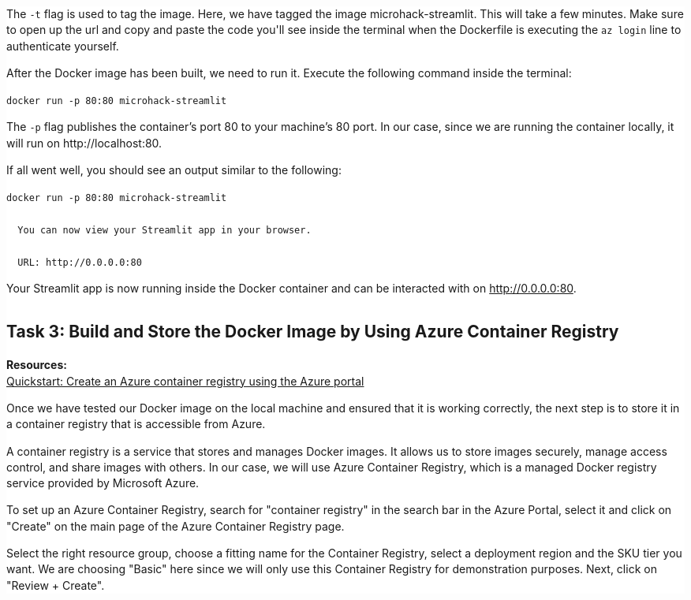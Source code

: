 The ```-t``` flag is used to tag the image. Here, we have tagged the image microhack-streamlit.
This will take a few minutes. Make sure to open up the url and copy and paste the code you'll see inside the terminal when the Dockerfile is executing the ```az login``` line to authenticate yourself.

After the Docker image has been built, we need to run it. Execute the following command inside the terminal:

```cli
docker run -p 80:80 microhack-streamlit
```

The ```-p``` flag publishes the container’s port 80 to your machine’s 80 port. In our case, since we are running the container locally, it will run on http://localhost:80.

If all went well, you should see an output similar to the following:

```cli
docker run -p 80:80 microhack-streamlit

  You can now view your Streamlit app in your browser.

  URL: http://0.0.0.0:80

```

Your Streamlit app is now running inside the Docker container and can be interacted with on http://0.0.0.0:80.

## Task 3: Build and Store the Docker Image by Using Azure Container Registry

**Resources:**\
[Quickstart: Create an Azure container registry using the Azure portal](https://learn.microsoft.com/en-us/azure/container-registry/container-registry-get-started-portal?tabs=azure-cli)

Once we have tested our Docker image on the local machine and ensured that it is working correctly, the next step is to store it in a container registry that is accessible from Azure.

A container registry is a service that stores and manages Docker images. It allows us to store images securely, manage access control, and share images with others. In our case, we will use Azure Container Registry, which is a managed Docker registry service provided by Microsoft Azure.

To set up an Azure Container Registry, search for "container registry" in the search bar in the Azure Portal, select it and click on "Create" on the main page of the Azure Container Registry page.

Select the right resource group, choose a fitting name for the Container Registry, select a deployment region and the SKU tier you want. We are choosing "Basic" here since we will only use this Container Registry for demonstration purposes. Next, click on "Review + Create".
